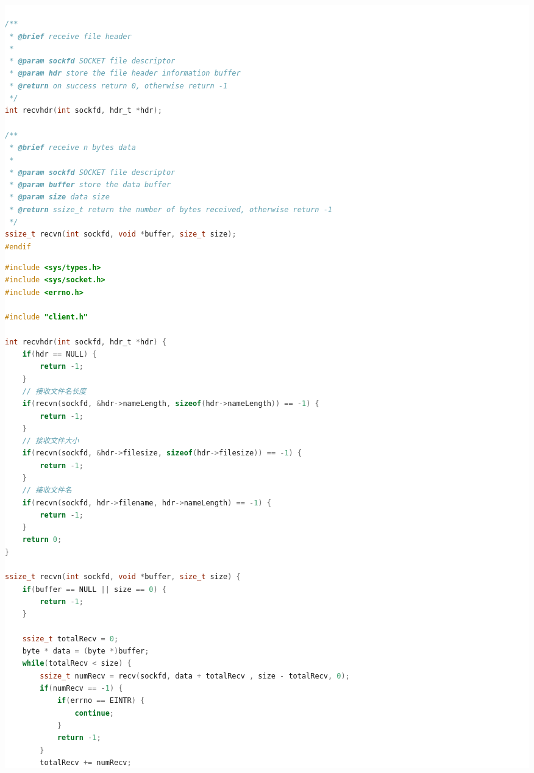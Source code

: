 ```c title:client/client.h

/**
 * @brief receive file header
 * 
 * @param sockfd SOCKET file descriptor
 * @param hdr store the file header information buffer
 * @return on success return 0, otherwise return -1
 */
int recvhdr(int sockfd, hdr_t *hdr);

/**
 * @brief receive n bytes data
 * 
 * @param sockfd SOCKET file descriptor
 * @param buffer store the data buffer
 * @param size data size
 * @return ssize_t return the number of bytes received, otherwise return -1
 */
ssize_t recvn(int sockfd, void *buffer, size_t size);
#endif
```

```c title:client/client.c
#include <sys/types.h>
#include <sys/socket.h>
#include <errno.h>

#include "client.h"

int recvhdr(int sockfd, hdr_t *hdr) {
    if(hdr == NULL) {
        return -1;
    }
    // 接收文件名长度
    if(recvn(sockfd, &hdr->nameLength, sizeof(hdr->nameLength)) == -1) {
        return -1;
    }
    // 接收文件大小
    if(recvn(sockfd, &hdr->filesize, sizeof(hdr->filesize)) == -1) {
        return -1;
    }
    // 接收文件名
    if(recvn(sockfd, hdr->filename, hdr->nameLength) == -1) {
        return -1;
    }
    return 0;
}

ssize_t recvn(int sockfd, void *buffer, size_t size) {
    if(buffer == NULL || size == 0) {
        return -1;
    }

    ssize_t totalRecv = 0;
    byte * data = (byte *)buffer;
    while(totalRecv < size) {
        ssize_t numRecv = recv(sockfd, data + totalRecv , size - totalRecv, 0);
        if(numRecv == -1) {
            if(errno == EINTR) {
                continue;
            }
            return -1;
        }
        totalRecv += numRecv;
```